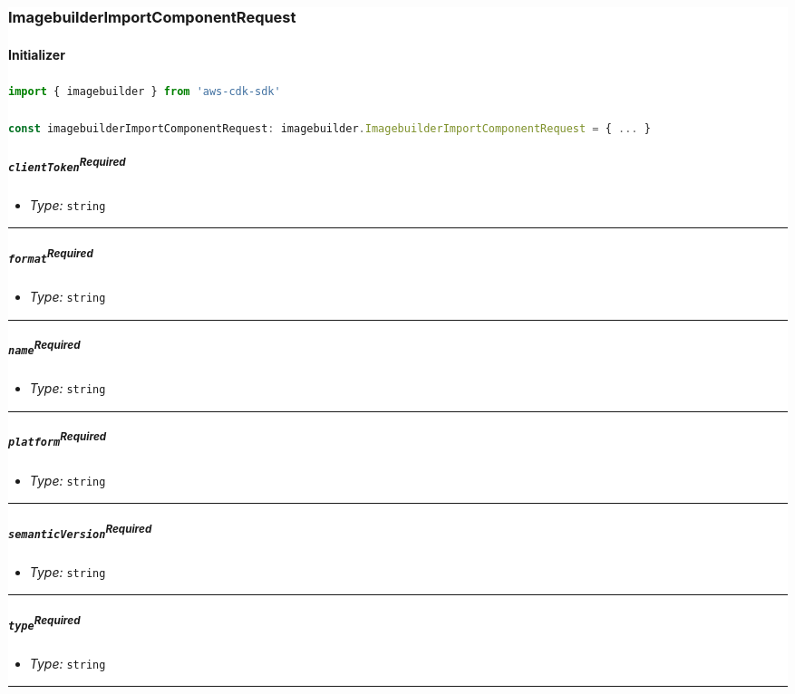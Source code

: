 ### ImagebuilderImportComponentRequest <a name="aws-cdk-sdk.imagebuilder.ImagebuilderImportComponentRequest"></a>

#### Initializer <a name="[object Object].Initializer"></a>

```typescript
import { imagebuilder } from 'aws-cdk-sdk'

const imagebuilderImportComponentRequest: imagebuilder.ImagebuilderImportComponentRequest = { ... }
```

##### `clientToken`<sup>Required</sup> <a name="aws-cdk-sdk.imagebuilder.ImagebuilderImportComponentRequest.property.clientToken"></a>

- *Type:* `string`

---

##### `format`<sup>Required</sup> <a name="aws-cdk-sdk.imagebuilder.ImagebuilderImportComponentRequest.property.format"></a>

- *Type:* `string`

---

##### `name`<sup>Required</sup> <a name="aws-cdk-sdk.imagebuilder.ImagebuilderImportComponentRequest.property.name"></a>

- *Type:* `string`

---

##### `platform`<sup>Required</sup> <a name="aws-cdk-sdk.imagebuilder.ImagebuilderImportComponentRequest.property.platform"></a>

- *Type:* `string`

---

##### `semanticVersion`<sup>Required</sup> <a name="aws-cdk-sdk.imagebuilder.ImagebuilderImportComponentRequest.property.semanticVersion"></a>

- *Type:* `string`

---

##### `type`<sup>Required</sup> <a name="aws-cdk-sdk.imagebuilder.ImagebuilderImportComponentRequest.property.type"></a>

- *Type:* `string`

---